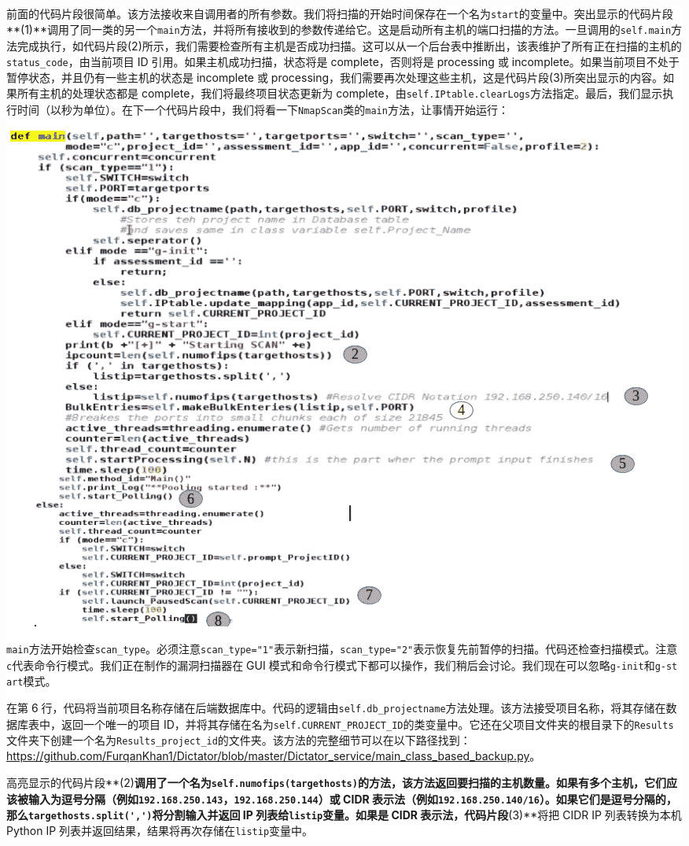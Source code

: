 前面的代码片段很简单。该方法接收来自调用者的所有参数。我们将扫描的开始时间保存在一个名为`start`的变量中。突出显示的代码片段**(1)**调用了同一类的另一个`main`方法，并将所有接收到的参数传递给它。这是启动所有主机的端口扫描的方法。一旦调用的`self.main`方法完成执行，如代码片段(2)所示，我们需要检查所有主机是否成功扫描。这可以从一个后台表中推断出，该表维护了所有正在扫描的主机的`status_code`，由当前项目 ID 引用。如果主机成功扫描，状态将是 complete，否则将是 processing 或 incomplete。如果当前项目不处于暂停状态，并且仍有一些主机的状态是 incomplete 或 processing，我们需要再次处理这些主机，这是代码片段(3)所突出显示的内容。如果所有主机的处理状态都是 complete，我们将最终项目状态更新为 complete，由`self.IPtable.clearLogs`方法指定。最后，我们显示执行时间（以秒为单位）。在下一个代码片段中，我们将看一下`NmapScan`类的`main`方法，让事情开始运行：

![](img/e985decc-f655-423b-a6ae-6099dce2091b.png)

`main`方法开始检查`scan_type`。必须注意`scan_type="1"`表示新扫描，`scan_type="2"`表示恢复先前暂停的扫描。代码还检查扫描模式。注意`c`代表命令行模式。我们正在制作的漏洞扫描器在 GUI 模式和命令行模式下都可以操作，我们稍后会讨论。我们现在可以忽略`g-init`和`g-start`模式。

在第 6 行，代码将当前项目名称存储在后端数据库中。代码的逻辑由`self.db_projectname`方法处理。该方法接受项目名称，将其存储在数据库表中，返回一个唯一的项目 ID，并将其存储在名为`self.CURRENT_PROJECT_ID`的类变量中。它还在父项目文件夹的根目录下的`Results`文件夹下创建一个名为`Results_project_id`的文件夹。该方法的完整细节可以在以下路径找到：[<https://github.com/FurqanKhan1/Dictator/blob/master/Dictator_service/main_class_based_backup.py>](http://%3Chttps://github.com/FurqanKhan1/Dictator/blob/master/Dictator_service/main_class_based_backup.py%3E)。

高亮显示的代码片段**(2)**调用了一个名为`self.numofips(targethosts)`的方法，该方法返回要扫描的主机数量。如果有多个主机，它们应该被输入为逗号分隔（例如`192.168.250.143`，`192.168.250.144`）或 CIDR 表示法（例如`192.168.250.140/16`）。如果它们是逗号分隔的，那么`targethosts.split(',')`将分割输入并返回 IP 列表给`listip`变量。如果是 CIDR 表示法，代码片段**(3)**将把 CIDR IP 列表转换为本机 Python IP 列表并返回结果，结果将再次存储在`listip`变量中。
